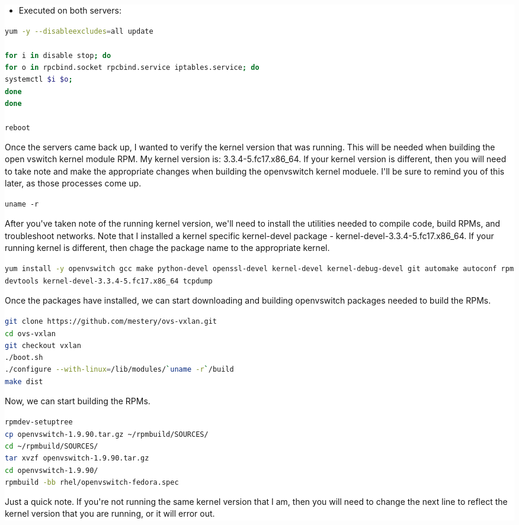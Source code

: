 * Executed on both servers:

```bash
yum -y --disableexcludes=all update

for i in disable stop; do
for o in rpcbind.socket rpcbind.service iptables.service; do
systemctl $i $o;
done
done

reboot
```

Once the servers came back up, I wanted to verify the kernel version that was running. This will be needed when building the open vswitch kernel module RPM. My kernel version is: 3.3.4-5.fc17.x86_64. If your kernel version is different, then you will need to take note and make the appropriate changes when building the openvswitch kernel moduele. I'll be sure to remind you of this later, as those processes come up.

`uname -r`

After you've taken note of the running kernel version, we'll need to install the utilities needed to compile code, build RPMs, and troubleshoot networks. Note that I installed a kernel specific kernel-devel package - kernel-devel-3.3.4-5.fc17.x86_64. If your running kernel is different, then chage the package name to the appropriate kernel.

```bash
yum install -y openvswitch gcc make python-devel openssl-devel kernel-devel kernel-debug-devel git automake autoconf rpmdevtools kernel-devel-3.3.4-5.fc17.x86_64 tcpdump
```

Once the packages have installed, we can start downloading and building openvswitch packages needed to build the RPMs.

```bash
git clone https://github.com/mestery/ovs-vxlan.git
cd ovs-vxlan
git checkout vxlan
./boot.sh
./configure --with-linux=/lib/modules/`uname -r`/build
make dist
```

Now, we can start building the RPMs.

```bash
rpmdev-setuptree
cp openvswitch-1.9.90.tar.gz ~/rpmbuild/SOURCES/
cd ~/rpmbuild/SOURCES/
tar xvzf openvswitch-1.9.90.tar.gz
cd openvswitch-1.9.90/
rpmbuild -bb rhel/openvswitch-fedora.spec
```

Just a quick note. If you're not running the same kernel version that I am, then you will need to change the next line to reflect the kernel version that you are running, or it will error out.
